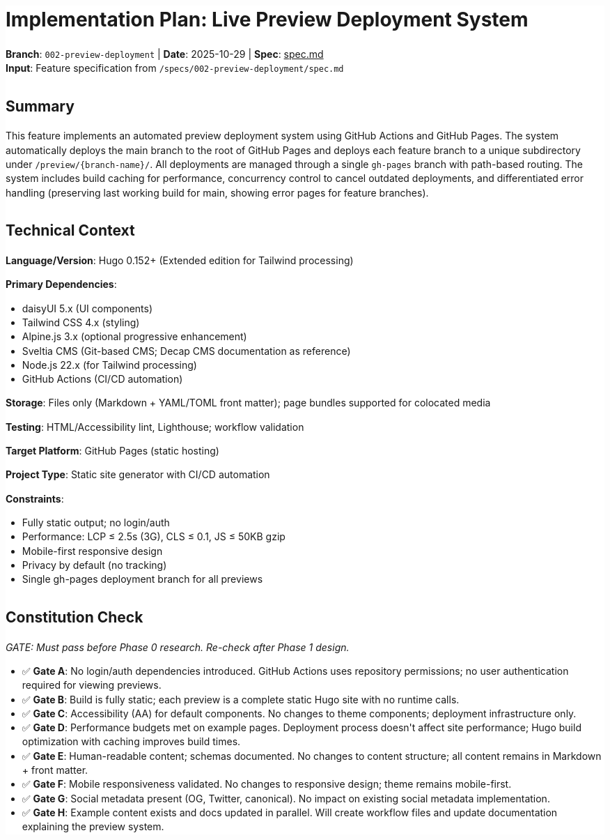 # Implementation Plan: Live Preview Deployment System

**Branch**: `002-preview-deployment` | **Date**: 2025-10-29 | **Spec**: [spec.md](./spec.md)  
**Input**: Feature specification from `/specs/002-preview-deployment/spec.md`

## Summary

This feature implements an automated preview deployment system using GitHub Actions and GitHub Pages. The system automatically deploys the main branch to the root of GitHub Pages and deploys each feature branch to a unique subdirectory under `/preview/{branch-name}/`. All deployments are managed through a single `gh-pages` branch with path-based routing. The system includes build caching for performance, concurrency control to cancel outdated deployments, and differentiated error handling (preserving last working build for main, showing error pages for feature branches).

## Technical Context

**Language/Version**: Hugo 0.152+ (Extended edition for Tailwind processing)

**Primary Dependencies**:

- daisyUI 5.x (UI components)
- Tailwind CSS 4.x (styling)
- Alpine.js 3.x (optional progressive enhancement)
- Sveltia CMS (Git-based CMS; Decap CMS documentation as reference)
- Node.js 22.x (for Tailwind processing)
- GitHub Actions (CI/CD automation)

**Storage**: Files only (Markdown + YAML/TOML front matter); page bundles supported for colocated media

**Testing**: HTML/Accessibility lint, Lighthouse; workflow validation

**Target Platform**: GitHub Pages (static hosting)

**Project Type**: Static site generator with CI/CD automation

**Constraints**:

- Fully static output; no login/auth
- Performance: LCP ≤ 2.5s (3G), CLS ≤ 0.1, JS ≤ 50KB gzip
- Mobile-first responsive design
- Privacy by default (no tracking)
- Single gh-pages deployment branch for all previews  

## Constitution Check

*GATE: Must pass before Phase 0 research. Re-check after Phase 1 design.*

- ✅ **Gate A**: No login/auth dependencies introduced. GitHub Actions uses repository permissions; no user authentication required for viewing previews.
- ✅ **Gate B**: Build is fully static; each preview is a complete static Hugo site with no runtime calls.
- ✅ **Gate C**: Accessibility (AA) for default components. No changes to theme components; deployment infrastructure only.
- ✅ **Gate D**: Performance budgets met on example pages. Deployment process doesn't affect site performance; Hugo build optimization with caching improves build times.
- ✅ **Gate E**: Human-readable content; schemas documented. No changes to content structure; all content remains in Markdown + front matter.
- ✅ **Gate F**: Mobile responsiveness validated. No changes to responsive design; theme remains mobile-first.
- ✅ **Gate G**: Social metadata present (OG, Twitter, canonical). No impact on existing social metadata implementation.
- ✅ **Gate H**: Example content exists and docs updated in parallel. Will create workflow files and update documentation explaining the preview system.
